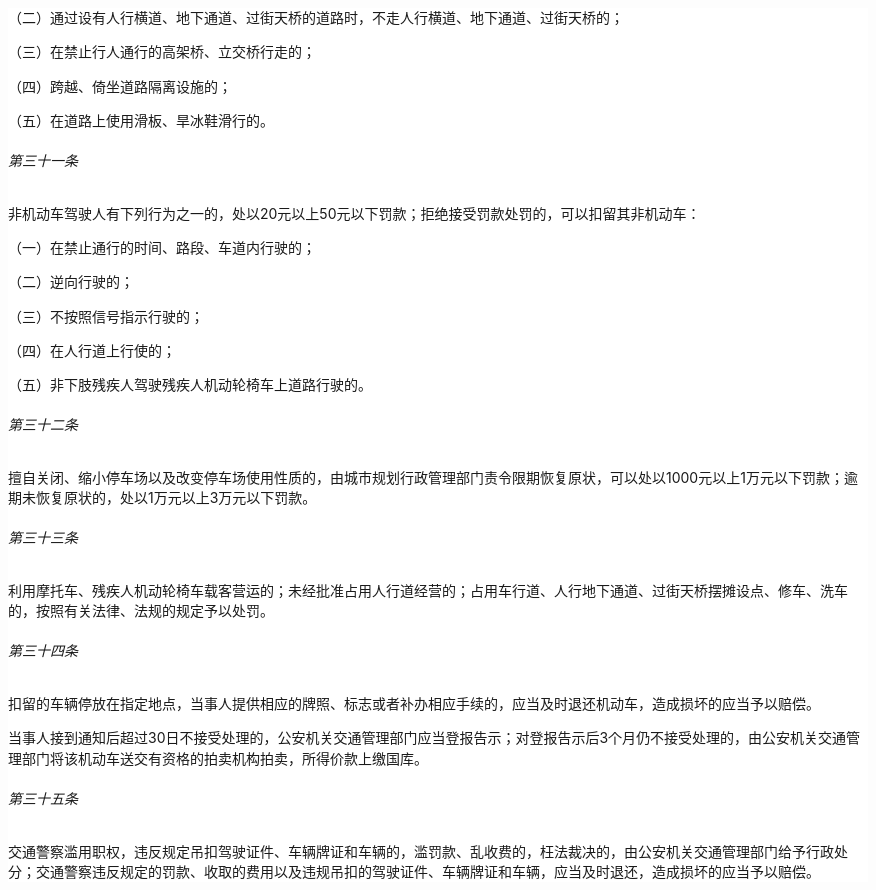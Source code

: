 （二）通过设有人行横道、地下通道、过街天桥的道路时，不走人行横道、地下通道、过街天桥的；

（三）在禁止行人通行的高架桥、立交桥行走的；

（四）跨越、倚坐道路隔离设施的；

（五）在道路上使用滑板、旱冰鞋滑行的。

###### 第三十一条

非机动车驾驶人有下列行为之一的，处以20元以上50元以下罚款；拒绝接受罚款处罚的，可以扣留其非机动车：

（一）在禁止通行的时间、路段、车道内行驶的；

（二）逆向行驶的；

（三）不按照信号指示行驶的；

（四）在人行道上行使的；

（五）非下肢残疾人驾驶残疾人机动轮椅车上道路行驶的。

###### 第三十二条

擅自关闭、缩小停车场以及改变停车场使用性质的，由城市规划行政管理部门责令限期恢复原状，可以处以1000元以上1万元以下罚款；逾期未恢复原状的，处以1万元以上3万元以下罚款。

###### 第三十三条

利用摩托车、残疾人机动轮椅车载客营运的；未经批准占用人行道经营的；占用车行道、人行地下通道、过街天桥摆摊设点、修车、洗车的，按照有关法律、法规的规定予以处罚。

###### 第三十四条

扣留的车辆停放在指定地点，当事人提供相应的牌照、标志或者补办相应手续的，应当及时退还机动车，造成损坏的应当予以赔偿。

当事人接到通知后超过30日不接受处理的，公安机关交通管理部门应当登报告示；对登报告示后3个月仍不接受处理的，由公安机关交通管理部门将该机动车送交有资格的拍卖机构拍卖，所得价款上缴国库。

###### 第三十五条

交通警察滥用职权，违反规定吊扣驾驶证件、车辆牌证和车辆的，滥罚款、乱收费的，枉法裁决的，由公安机关交通管理部门给予行政处分；交通警察违反规定的罚款、收取的费用以及违规吊扣的驾驶证件、车辆牌证和车辆，应当及时退还，造成损坏的应当予以赔偿。
